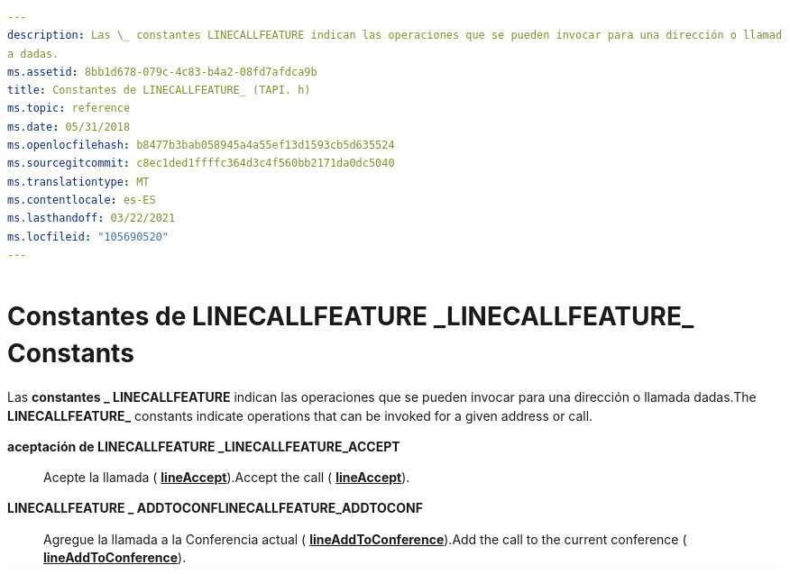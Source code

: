 ```yaml
---
description: Las \_ constantes LINECALLFEATURE indican las operaciones que se pueden invocar para una dirección o llamada dadas.
ms.assetid: 8bb1d678-079c-4c83-b4a2-08fd7afdca9b
title: Constantes de LINECALLFEATURE_ (TAPI. h)
ms.topic: reference
ms.date: 05/31/2018
ms.openlocfilehash: b8477b3bab058945a4a55ef13d1593cb5d635524
ms.sourcegitcommit: c8ec1ded1ffffc364d3c4f560bb2171da0dc5040
ms.translationtype: MT
ms.contentlocale: es-ES
ms.lasthandoff: 03/22/2021
ms.locfileid: "105690520"
---
```

# <a name="linecallfeature_-constants"></a><span data-ttu-id="849d6-103">Constantes de LINECALLFEATURE \_</span><span class="sxs-lookup"><span data-stu-id="849d6-103">LINECALLFEATURE\_ Constants</span></span>

<span data-ttu-id="849d6-104">Las **constantes \_ LINECALLFEATURE** indican las operaciones que se pueden invocar para una dirección o llamada dadas.</span><span class="sxs-lookup"><span data-stu-id="849d6-104">The **LINECALLFEATURE\_** constants indicate operations that can be invoked for a given address or call.</span></span>

<dl> <dt>

<span data-ttu-id="849d6-105"><span id="LINECALLFEATURE_ACCEPT"></span><span id="linecallfeature_accept"></span>**aceptación de LINECALLFEATURE \_**</span><span class="sxs-lookup"><span data-stu-id="849d6-105"><span id="LINECALLFEATURE_ACCEPT"></span><span id="linecallfeature_accept"></span>**LINECALLFEATURE\_ACCEPT**</span></span>
</dt> <dd> <dl> <dt>



<span data-ttu-id="849d6-106">Acepte la llamada ( [**lineAccept**](/windows/desktop/api/Tapi/nf-tapi-lineaccept)).</span><span class="sxs-lookup"><span data-stu-id="849d6-106">Accept the call ( [**lineAccept**](/windows/desktop/api/Tapi/nf-tapi-lineaccept)).</span></span>


</dt> </dl> </dd> <dt>

<span data-ttu-id="849d6-107"><span id="LINECALLFEATURE_ADDTOCONF"></span><span id="linecallfeature_addtoconf"></span>**LINECALLFEATURE \_ ADDTOCONF**</span><span class="sxs-lookup"><span data-stu-id="849d6-107"><span id="LINECALLFEATURE_ADDTOCONF"></span><span id="linecallfeature_addtoconf"></span>**LINECALLFEATURE\_ADDTOCONF**</span></span>
</dt> <dd> <dl> <dt>



<span data-ttu-id="849d6-108">Agregue la llamada a la Conferencia actual ( [**lineAddToConference**](/windows/desktop/api/Tapi/nf-tapi-lineaddtoconference)).</span><span class="sxs-lookup"><span data-stu-id="849d6-108">Add the call to the current conference ( [**lineAddToConference**](/windows/desktop/api/Tapi/nf-tapi-lineaddtoconference)).</span></span>
